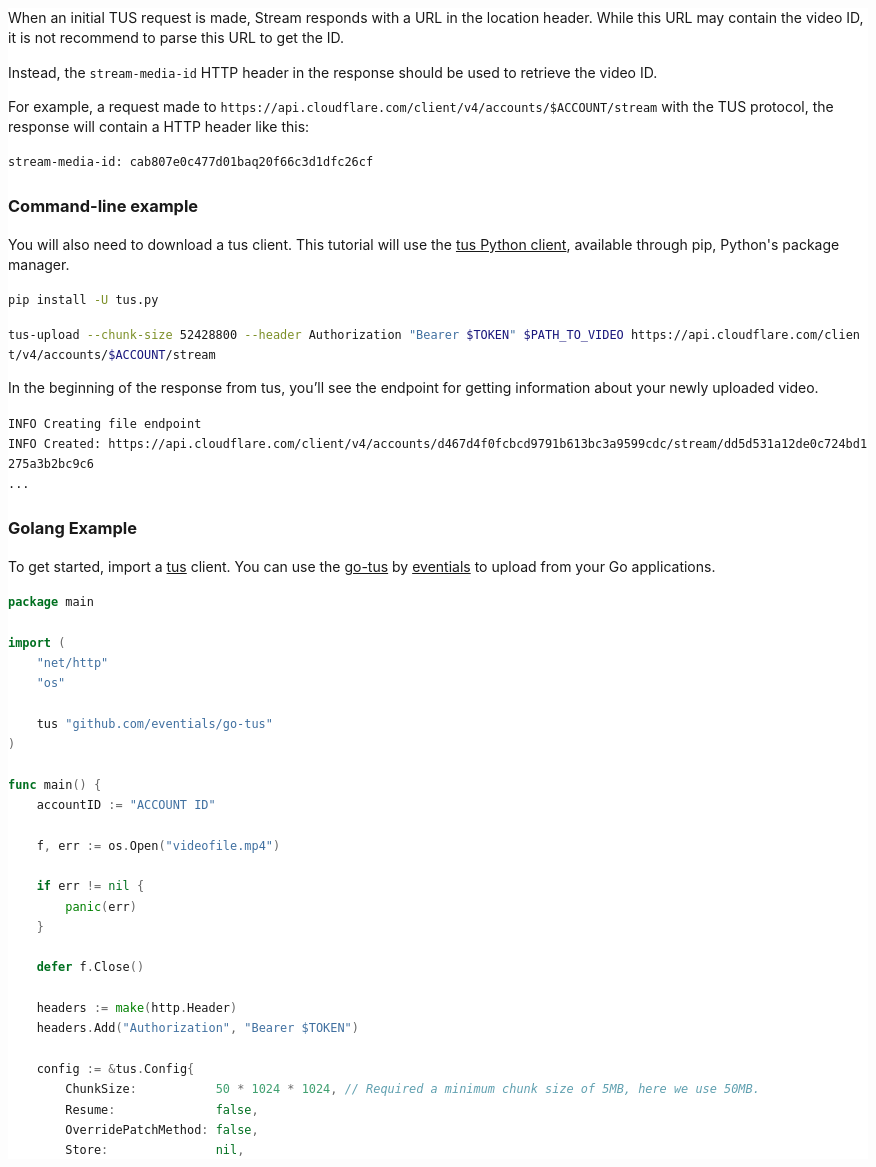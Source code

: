 When an initial TUS request is made, Stream responds with a URL in the location header. While this URL may contain the video ID, it is not recommend to parse this URL to get the ID.

Instead, the `stream-media-id` HTTP header in the response should be used to retrieve the video ID.

For example, a request made to `https://api.cloudflare.com/client/v4/accounts/$ACCOUNT/stream` with the TUS protocol, the response will contain a HTTP header like this:

    stream-media-id: cab807e0c477d01baq20f66c3d1dfc26cf

### Command-line example

You will also need to download a tus client. This tutorial will use the [tus Python client](https://github.com/tus/tus-py-client), available through pip, Python's package manager.

```bash
pip install -U tus.py
```

```bash
tus-upload --chunk-size 52428800 --header Authorization "Bearer $TOKEN" $PATH_TO_VIDEO https://api.cloudflare.com/client/v4/accounts/$ACCOUNT/stream
```

In the beginning of the response from tus, you’ll see the endpoint for getting information about your newly uploaded video.

```bash
INFO Creating file endpoint
INFO Created: https://api.cloudflare.com/client/v4/accounts/d467d4f0fcbcd9791b613bc3a9599cdc/stream/dd5d531a12de0c724bd1275a3b2bc9c6
...
```

### Golang Example

To get started, import a [tus](https://tus.io) client. You can use the [go-tus](https://github.com/eventials/go-tus) by [eventials](https://github.com/eventials) to upload from your Go applications.

```go
package main

import (
	"net/http"
	"os"

	tus "github.com/eventials/go-tus"
)

func main() {
	accountID := "ACCOUNT ID"

	f, err := os.Open("videofile.mp4")

	if err != nil {
		panic(err)
	}

	defer f.Close()

	headers := make(http.Header)
	headers.Add("Authorization", "Bearer $TOKEN")

	config := &tus.Config{
		ChunkSize:           50 * 1024 * 1024, // Required a minimum chunk size of 5MB, here we use 50MB.
		Resume:              false,
		OverridePatchMethod: false,
		Store:               nil,
```